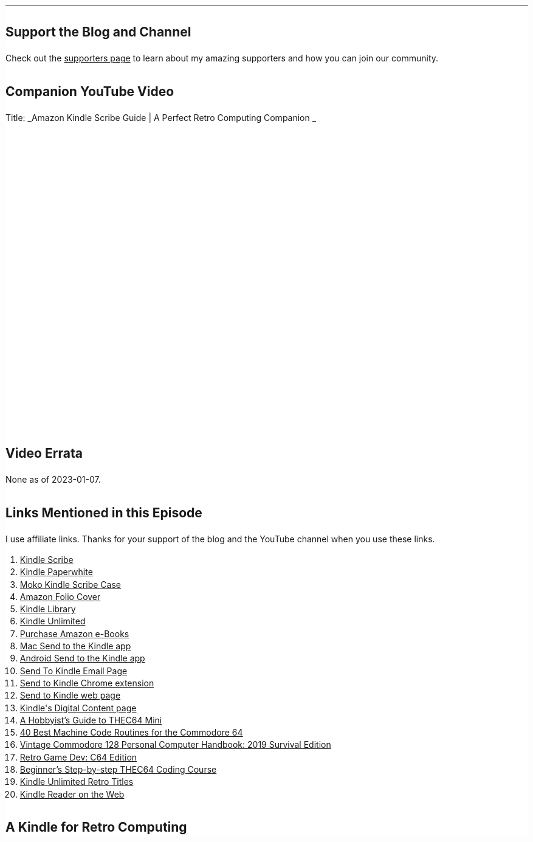 ----

## Support the Blog and Channel

Check out the [supporters page](/supporters) to learn about my amazing supporters and how you can join our community.

## Companion YouTube Video

Title: _Amazon Kindle Scribe Guide | A Perfect Retro Computing Companion
_

<div style="position:relative;padding-top:56.25%;"><p><iframe src="https://www.youtube.com/embed/bXiPbneEUZQ" frameborder="0" allowfullscreen="true" mozallowfullscreen="true" webkitallowfullscreen="true" style="position:absolute;top:0;left:0;width:100%;height:100%;"></iframe></p></div>

## Video Errata

None as of 2023-01-07.

## Links Mentioned in this Episode

I use affiliate links. Thanks for your support of the blog and the YouTube channel when you use these links.

1. [Kindle Scribe](https://amzn.to/3hWqLay)
2. [Kindle Paperwhite](https://amzn.to/3WRkyLS)
3. [Moko Kindle Scribe Case](https://amzn.to/3G3RutQ)
4. [Amazon Folio Cover](https://amzn.to/3G5JRTG)
5. [Kindle Library](https://amzn.to/3jzkzGb)
6. [Kindle Unlimited](https://amzn.to/3VtKhsW)
7. [Purchase Amazon e-Books](https://amzn.to/3jzkzGb)
8. [Mac Send to the Kindle app](https://www.amazon.com/sendtokindle/mac)
9. [Android Send to the Kindle app](https://www.amazon.com/sendtokindle/android)
10. [Send To Kindle Email Page](https://www.amazon.com/sendtokindle/email)
11. [Send to Kindle Chrome extension](https://chrome.google.com/webstore/detail/send-to-kindle-for-google/cgdjpilhipecahhcilnafpblkieebhea/related)
12. [Send to Kindle web page](https://www.amazon.com/sendtokindle)
13. [Kindle's Digital Content page](https://www.amazon.com/hz/mycd/digital-console/contentlist/allcontent/dateDsc)
14. [A Hobbyist’s Guide to THEC64 Mini](https://amzn.to/3i2hPR8)
15. [40 Best Machine Code Routines for the Commodore 64](https://amzn.to/3WU0aK4)
16. [Vintage Commodore 128 Personal Computer Handbook: 2019 Survival Edition](https://amzn.to/3WzPpgc)
17. [Retro Game Dev: C64 Edition](https://amzn.to/3WMneu8)
18. [Beginner’s Step-by-step THEC64 Coding Course](https://amzn.to/3I7Ci1p)
19. [Kindle Unlimited Retro Titles](https://amzn.to/3WPjXdN)
20. [Kindle Reader on the Web](https://read.amazon.com/kindle-library)

## A Kindle for Retro Computing
